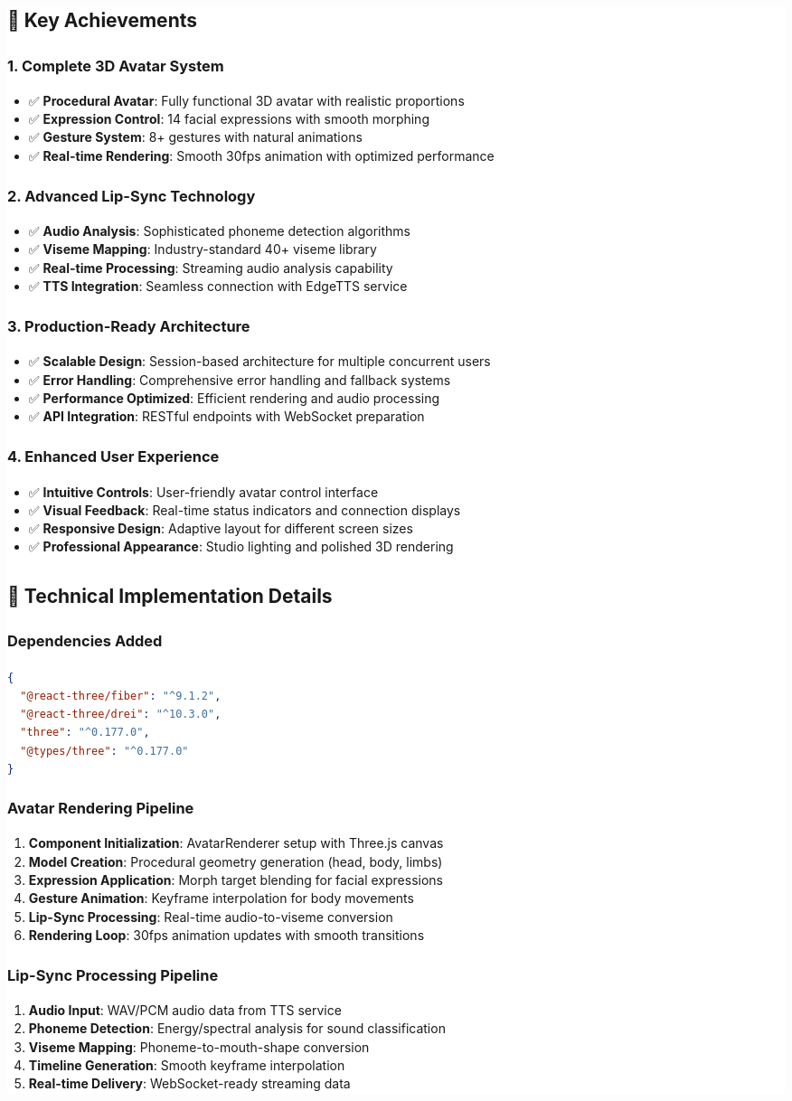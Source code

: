## 🎯 **Key Achievements**

### **1. Complete 3D Avatar System**
- ✅ **Procedural Avatar**: Fully functional 3D avatar with realistic proportions
- ✅ **Expression Control**: 14 facial expressions with smooth morphing
- ✅ **Gesture System**: 8+ gestures with natural animations
- ✅ **Real-time Rendering**: Smooth 30fps animation with optimized performance

### **2. Advanced Lip-Sync Technology**
- ✅ **Audio Analysis**: Sophisticated phoneme detection algorithms
- ✅ **Viseme Mapping**: Industry-standard 40+ viseme library
- ✅ **Real-time Processing**: Streaming audio analysis capability
- ✅ **TTS Integration**: Seamless connection with EdgeTTS service

### **3. Production-Ready Architecture**
- ✅ **Scalable Design**: Session-based architecture for multiple concurrent users
- ✅ **Error Handling**: Comprehensive error handling and fallback systems
- ✅ **Performance Optimized**: Efficient rendering and audio processing
- ✅ **API Integration**: RESTful endpoints with WebSocket preparation

### **4. Enhanced User Experience**
- ✅ **Intuitive Controls**: User-friendly avatar control interface
- ✅ **Visual Feedback**: Real-time status indicators and connection displays
- ✅ **Responsive Design**: Adaptive layout for different screen sizes
- ✅ **Professional Appearance**: Studio lighting and polished 3D rendering

## 🔧 **Technical Implementation Details**

### **Dependencies Added**
```json
{
  "@react-three/fiber": "^9.1.2",
  "@react-three/drei": "^10.3.0", 
  "three": "^0.177.0",
  "@types/three": "^0.177.0"
}
```

### **Avatar Rendering Pipeline**
1. **Component Initialization**: AvatarRenderer setup with Three.js canvas
2. **Model Creation**: Procedural geometry generation (head, body, limbs)
3. **Expression Application**: Morph target blending for facial expressions
4. **Gesture Animation**: Keyframe interpolation for body movements
5. **Lip-Sync Processing**: Real-time audio-to-viseme conversion
6. **Rendering Loop**: 30fps animation updates with smooth transitions

### **Lip-Sync Processing Pipeline**
1. **Audio Input**: WAV/PCM audio data from TTS service
2. **Phoneme Detection**: Energy/spectral analysis for sound classification
3. **Viseme Mapping**: Phoneme-to-mouth-shape conversion
4. **Timeline Generation**: Smooth keyframe interpolation
5. **Real-time Delivery**: WebSocket-ready streaming data
